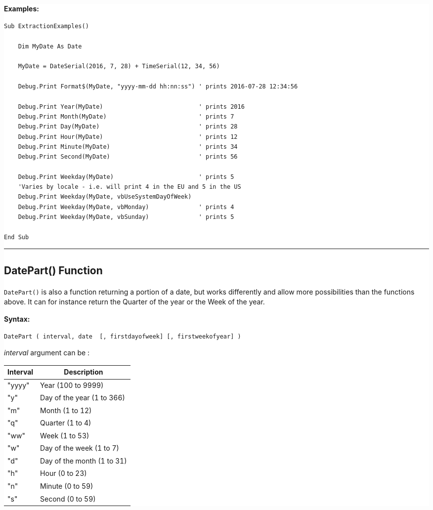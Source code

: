 **Examples:**

    Sub ExtractionExamples()
    
        Dim MyDate As Date
        
        MyDate = DateSerial(2016, 7, 28) + TimeSerial(12, 34, 56)
    
        Debug.Print Format$(MyDate, "yyyy-mm-dd hh:nn:ss") ' prints 2016-07-28 12:34:56
    
        Debug.Print Year(MyDate)                           ' prints 2016
        Debug.Print Month(MyDate)                          ' prints 7
        Debug.Print Day(MyDate)                            ' prints 28
        Debug.Print Hour(MyDate)                           ' prints 12
        Debug.Print Minute(MyDate)                         ' prints 34
        Debug.Print Second(MyDate)                         ' prints 56
        
        Debug.Print Weekday(MyDate)                        ' prints 5
        'Varies by locale - i.e. will print 4 in the EU and 5 in the US
        Debug.Print Weekday(MyDate, vbUseSystemDayOfWeek)
        Debug.Print Weekday(MyDate, vbMonday)              ' prints 4
        Debug.Print Weekday(MyDate, vbSunday)              ' prints 5
        
    End Sub

----------


DatePart() Function
-------------------

`DatePart()` is also a function returning a portion of a date, but works differently and allow more possibilities than the functions above. It can for instance return the Quarter of the year or the Week of the year.

**Syntax:**

    DatePart ( interval, date  [, firstdayofweek] [, firstweekofyear] )

*interval* argument can be :

| Interval | Description
| -------- | --------------------
| "yyyy"   | Year (100 to 9999) 
| "y"      | Day of the year (1 to 366) 
| "m"      | Month (1 to 12) 
| "q"      | Quarter (1 to 4) 
| "ww"     | Week (1 to 53) 
| "w"      | Day of the week (1 to 7) 
| "d"      | Day of the month (1 to 31)
| "h"      | Hour (0 to 23)
| "n"      | Minute (0 to 59)
| "s"      | Second (0 to 59) 


  [1]: https://en.wikipedia.org/wiki/Gregorian_calendar
  [2]: https://en.wikipedia.org/wiki/Islamic_calendar